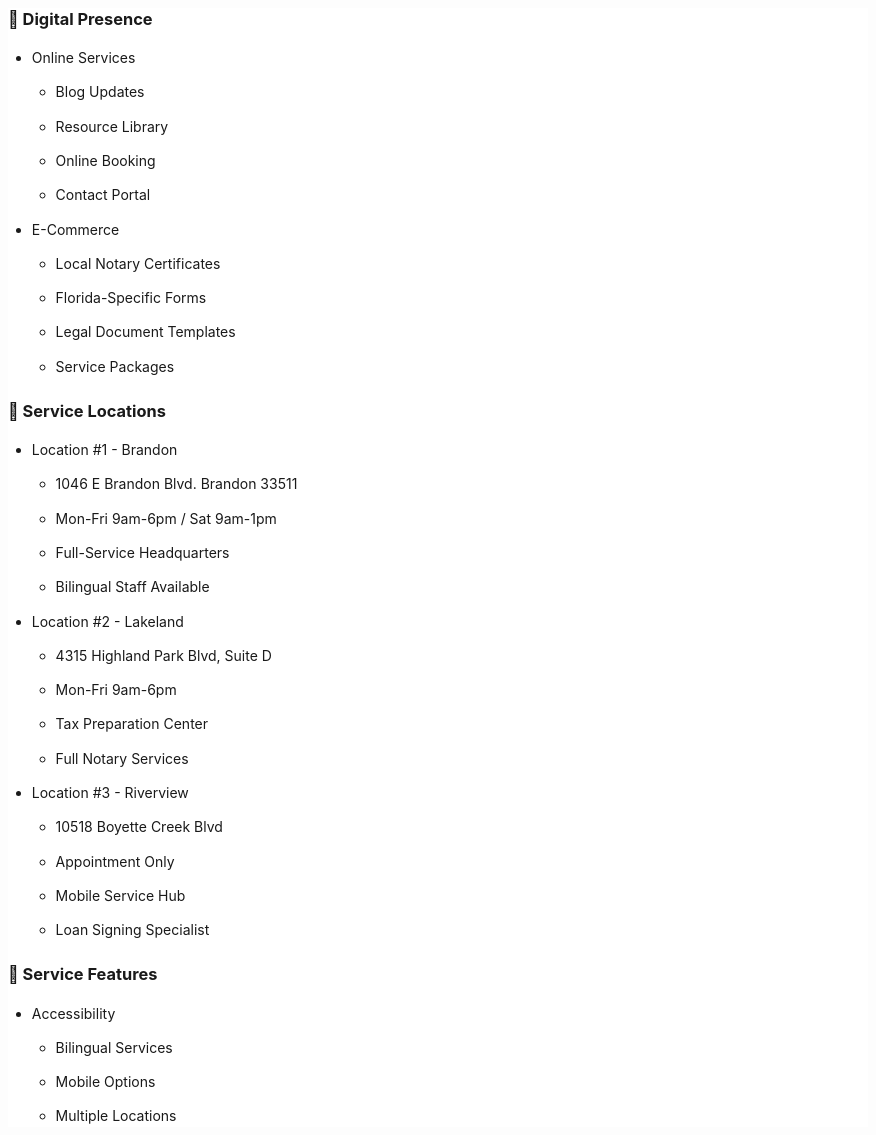 ### 💼 Digital Presence

- Online Services

	- Blog Updates

	- Resource Library

	- Online Booking

	- Contact Portal

- E-Commerce

	- Local Notary Certificates

	- Florida-Specific Forms

	- Legal Document Templates

	- Service Packages

### 📍 Service Locations

- Location #1 - Brandon

	- 1046 E Brandon Blvd. Brandon 33511

	- Mon-Fri 9am-6pm / Sat 9am-1pm

	- Full-Service Headquarters

	- Bilingual Staff Available

- Location #2 - Lakeland

	- 4315 Highland Park Blvd, Suite D

	- Mon-Fri 9am-6pm

	- Tax Preparation Center

	- Full Notary Services

- Location #3 - Riverview

	- 10518 Boyette Creek Blvd

	- Appointment Only

	- Mobile Service Hub

	- Loan Signing Specialist

### 🤝 Service Features

- Accessibility

	- Bilingual Services

	- Mobile Options

	- Multiple Locations
